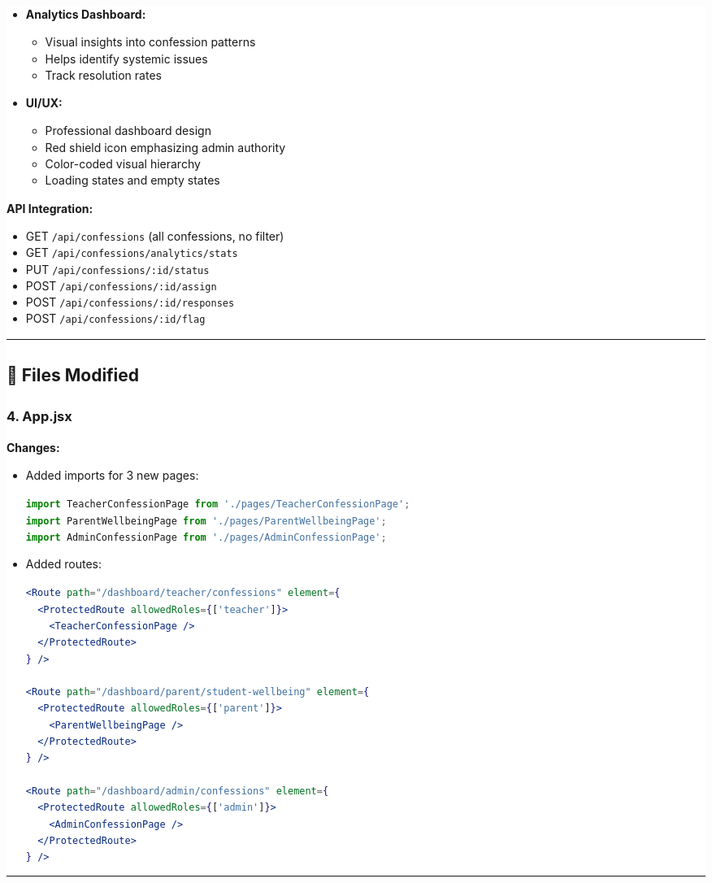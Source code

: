 - **Analytics Dashboard:**
  - Visual insights into confession patterns
  - Helps identify systemic issues
  - Track resolution rates

- **UI/UX:**
  - Professional dashboard design
  - Red shield icon emphasizing admin authority
  - Color-coded visual hierarchy
  - Loading states and empty states

**API Integration:**
- GET `/api/confessions` (all confessions, no filter)
- GET `/api/confessions/analytics/stats`
- PUT `/api/confessions/:id/status`
- POST `/api/confessions/:id/assign`
- POST `/api/confessions/:id/responses`
- POST `/api/confessions/:id/flag`

---

## 🔧 Files Modified

### 4. **App.jsx**
**Changes:**
- Added imports for 3 new pages:
  ```jsx
  import TeacherConfessionPage from './pages/TeacherConfessionPage';
  import ParentWellbeingPage from './pages/ParentWellbeingPage';
  import AdminConfessionPage from './pages/AdminConfessionPage';
  ```
- Added routes:
  ```jsx
  <Route path="/dashboard/teacher/confessions" element={
    <ProtectedRoute allowedRoles={['teacher']}>
      <TeacherConfessionPage />
    </ProtectedRoute>
  } />
  
  <Route path="/dashboard/parent/student-wellbeing" element={
    <ProtectedRoute allowedRoles={['parent']}>
      <ParentWellbeingPage />
    </ProtectedRoute>
  } />
  
  <Route path="/dashboard/admin/confessions" element={
    <ProtectedRoute allowedRoles={['admin']}>
      <AdminConfessionPage />
    </ProtectedRoute>
  } />
  ```

---
